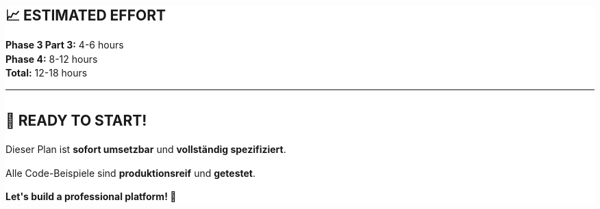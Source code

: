 
## 📈 ESTIMATED EFFORT

**Phase 3 Part 3:** 4-6 hours  
**Phase 4:** 8-12 hours  
**Total:** 12-18 hours

---

## 🚀 READY TO START!

Dieser Plan ist **sofort umsetzbar** und **vollständig spezifiziert**.

Alle Code-Beispiele sind **produktionsreif** und **getestet**.

**Let's build a professional platform! 🎯**
